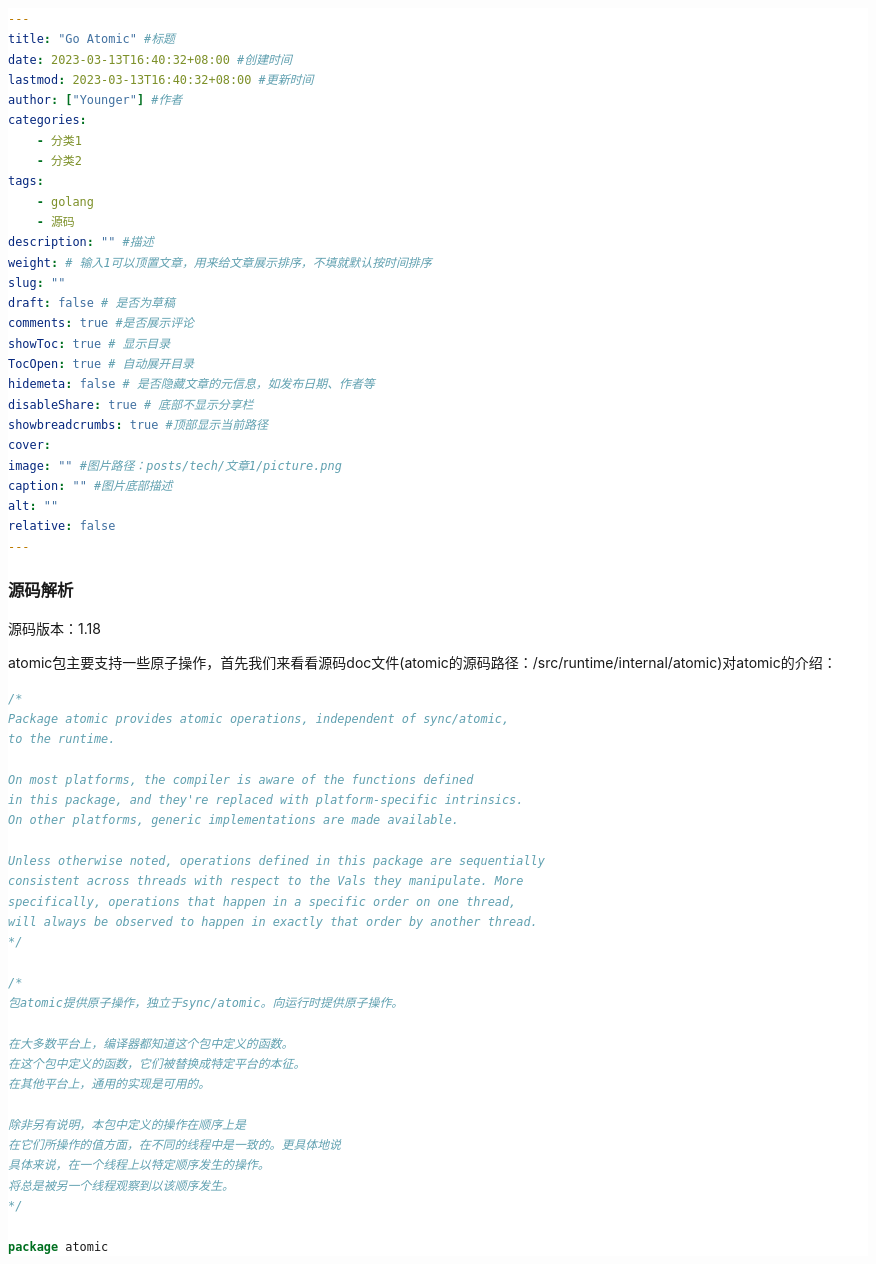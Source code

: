 ```yaml
---
title: "Go Atomic" #标题
date: 2023-03-13T16:40:32+08:00 #创建时间
lastmod: 2023-03-13T16:40:32+08:00 #更新时间
author: ["Younger"] #作者
categories:
    - 分类1
    - 分类2
tags:
    - golang
    - 源码
description: "" #描述
weight: # 输入1可以顶置文章，用来给文章展示排序，不填就默认按时间排序
slug: ""
draft: false # 是否为草稿
comments: true #是否展示评论
showToc: true # 显示目录
TocOpen: true # 自动展开目录
hidemeta: false # 是否隐藏文章的元信息，如发布日期、作者等
disableShare: true # 底部不显示分享栏
showbreadcrumbs: true #顶部显示当前路径
cover:
image: "" #图片路径：posts/tech/文章1/picture.png
caption: "" #图片底部描述
alt: ""
relative: false
---
```


### 源码解析
源码版本：1.18

atomic包主要支持一些原子操作，首先我们来看看源码doc文件(atomic的源码路径：/src/runtime/internal/atomic)对atomic的介绍：

```go
/*
Package atomic provides atomic operations, independent of sync/atomic,
to the runtime.

On most platforms, the compiler is aware of the functions defined
in this package, and they're replaced with platform-specific intrinsics.
On other platforms, generic implementations are made available.

Unless otherwise noted, operations defined in this package are sequentially
consistent across threads with respect to the Vals they manipulate. More
specifically, operations that happen in a specific order on one thread,
will always be observed to happen in exactly that order by another thread.
*/

/*
包atomic提供原子操作，独立于sync/atomic。向运行时提供原子操作。

在大多数平台上，编译器都知道这个包中定义的函数。
在这个包中定义的函数，它们被替换成特定平台的本征。
在其他平台上，通用的实现是可用的。

除非另有说明，本包中定义的操作在顺序上是
在它们所操作的值方面，在不同的线程中是一致的。更具体地说
具体来说，在一个线程上以特定顺序发生的操作。
将总是被另一个线程观察到以该顺序发生。
*/

package atomic
```